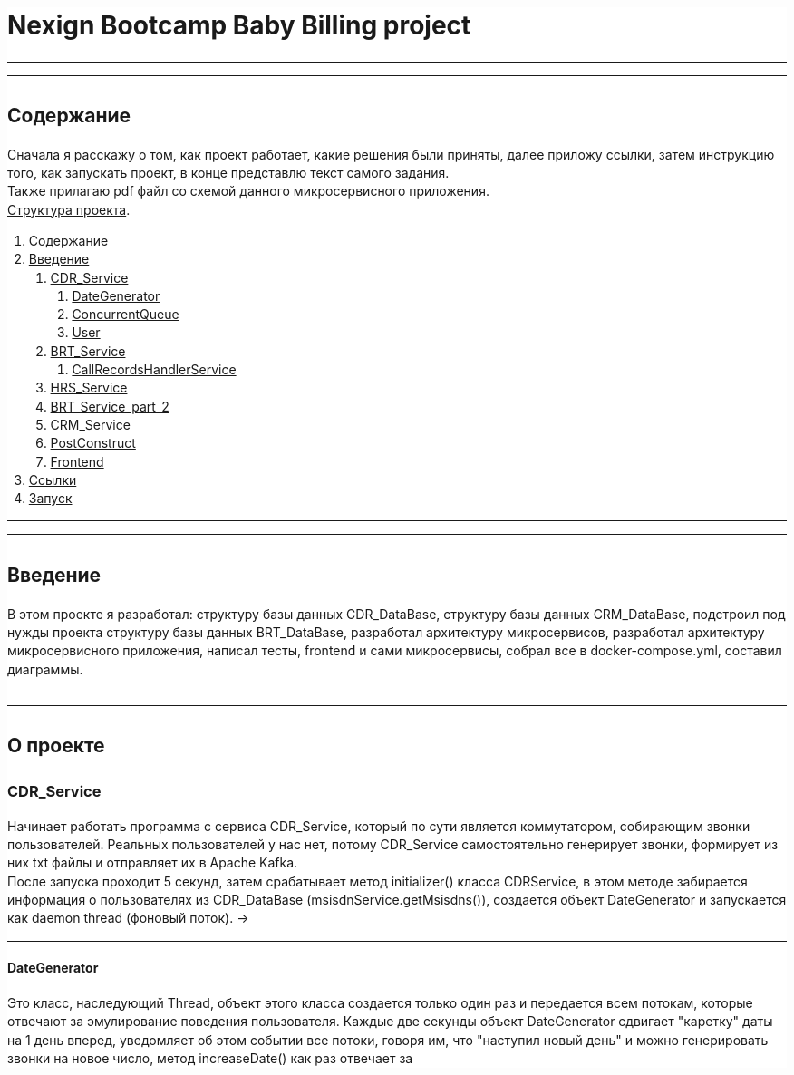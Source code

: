 # Nexign Bootcamp Baby Billing project

___
___

## <a>Содержание</a>
Сначала я расскажу о том, как проект работает, какие решения были
приняты, далее приложу ссылки, затем инструкцию того, как запускать проект, 
в конце представлю текст самого задания.
<br> Также прилагаю pdf файл со схемой данного микросервисного приложения.
<br>[Структура проекта](info/ProjectStructure/BabyBilling.pdf).

1. [Содержание](#Содержание)
2. [Введение](#Введение)
   1. [CDR_Service](#CDR_Service)
      1. [DateGenerator](#DateGenerator)
      2. [ConcurrentQueue](#ConcurrentQueue)
      3. [User](#User)
   2. [BRT_Service](#BRT_Service)
      1. [CallRecordsHandlerService](#CallRecordsHandlerService)
   3. [HRS_Service](#HRS_Service)
   4. [BRT_Service_part_2](#BRT_Service_part_2)
   5. [CRM_Service](#CRM_Service)
   6. [PostConstruct](#PostConstruct)
   7. [Frontend](#Frontend)
3. [Ссылки](#Ссылки)
4. [Запуск](#Запуск)

___
___

##  <a>Введение</a>
В этом проекте я разработал: структуру базы данных CDR_DataBase, структуру базы данных CRM_DataBase,
подстроил под нужды проекта структуру базы данных BRT_DataBase, разработал архитектуру микросервисов,
разработал архитектуру микросервисного приложения, написал тесты, frontend и сами микросервисы, 
собрал все в docker-compose.yml, составил диаграммы.

___
___

## <a>О проекте</a>
### <a>CDR_Service</a>
Начинает работать программа с сервиса CDR_Service, который по сути является
коммутатором, собирающим звонки пользователей. Реальных пользователей 
у нас нет, потому CDR_Service самостоятельно генерирует звонки, формирует из
них txt файлы и отправляет их в Apache Kafka.
<br> После запуска проходит 5 секунд, затем срабатывает метод initializer()
класса CDRService, в этом методе забирается информация о пользователях из 
CDR_DataBase (msisdnService.getMsisdns()), создается объект DateGenerator
и запускается как daemon thread (фоновый поток). ->
___
#### <a>DateGenerator</a>
Это класс, наследующий Thread, объект этого класса создается только один раз
и передается всем потокам, которые отвечают за эмулирование поведения пользователя.
Каждые две секунды объект DateGenerator сдвигает "каретку" даты на 1 день вперед, 
уведомляет об этом событии все потоки, говоря им, что "наступил новый день" и 
можно генерировать звонки на новое число, метод increaseDate() как раз отвечает за